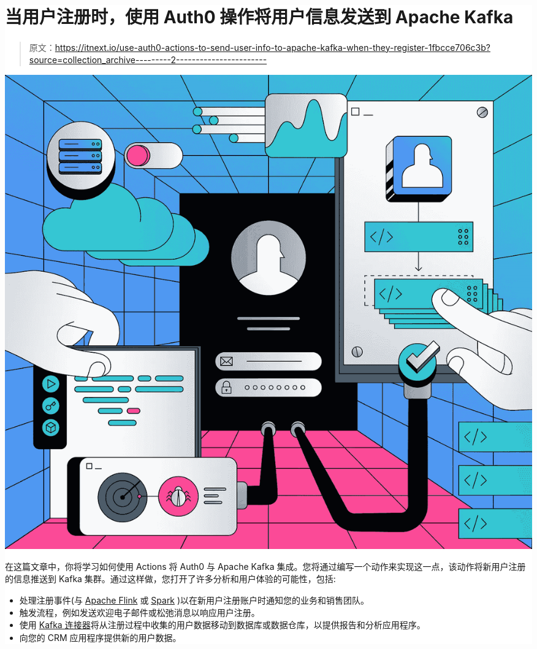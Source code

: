# 当用户注册时，使用 Auth0 操作将用户信息发送到 Apache Kafka

> 原文：<https://itnext.io/use-auth0-actions-to-send-user-info-to-apache-kafka-when-they-register-1fbcce706c3b?source=collection_archive---------2----------------------->

![](img/c52029940b6037e5261ceef52c6bdaab.png)

在这篇文章中，你将学习如何使用 Actions 将 Auth0 与 Apache Kafka 集成。您将通过编写一个动作来实现这一点，该动作将新用户注册的信息推送到 Kafka 集群。通过这样做，您打开了许多分析和用户体验的可能性，包括:

*   处理注册事件(与 [Apache Flink](https://flink.apache.org/) 或 [Spark](https://spark.apache.org/) )以在新用户注册账户时通知您的业务和销售团队。
*   触发流程，例如发送欢迎电子邮件或松弛消息以响应用户注册。
*   使用 [Kafka 连接器](https://docs.snowflake.com/en/user-guide/kafka-connector-overview.html)将从注册过程中收集的用户数据移动到数据库或数据仓库，以提供报告和分析应用程序。
*   向您的 CRM 应用程序提供新的用户数据。
